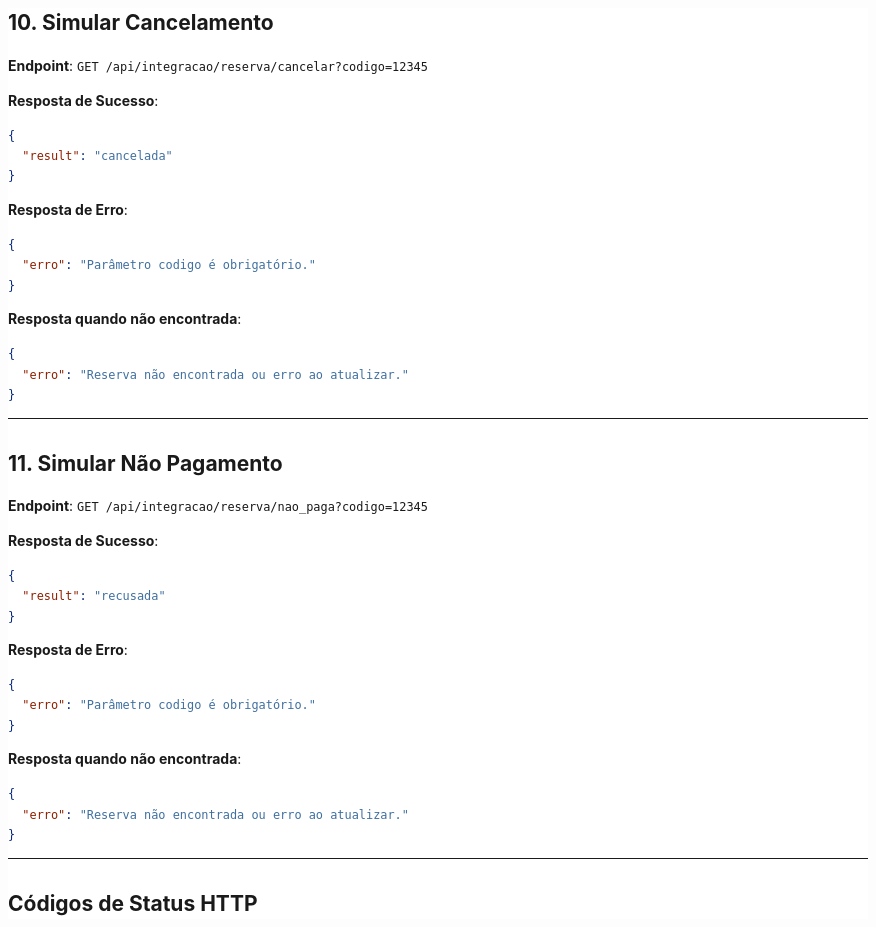 ## 10. Simular Cancelamento

**Endpoint**: `GET /api/integracao/reserva/cancelar?codigo=12345`

**Resposta de Sucesso**:
```json
{
  "result": "cancelada"
}
```

**Resposta de Erro**:
```json
{
  "erro": "Parâmetro codigo é obrigatório."
}
```

**Resposta quando não encontrada**:
```json
{
  "erro": "Reserva não encontrada ou erro ao atualizar."
}
```

---

## 11. Simular Não Pagamento

**Endpoint**: `GET /api/integracao/reserva/nao_paga?codigo=12345`

**Resposta de Sucesso**:
```json
{
  "result": "recusada"
}
```

**Resposta de Erro**:
```json
{
  "erro": "Parâmetro codigo é obrigatório."
}
```

**Resposta quando não encontrada**:
```json
{
  "erro": "Reserva não encontrada ou erro ao atualizar."
}
```

---

## Códigos de Status HTTP
